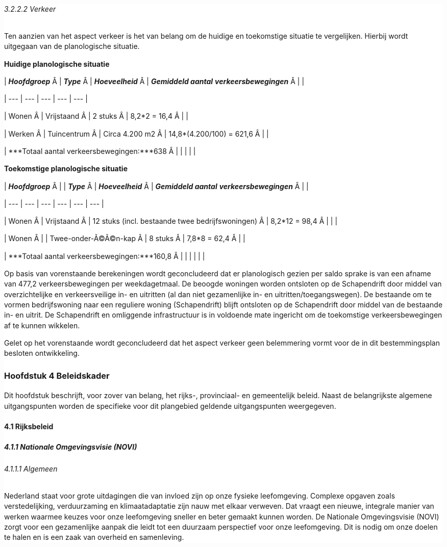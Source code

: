 ###### 3\.2\.2\.2 Verkeer

Ten aanzien van het aspect verkeer is het van belang om de huidige en toekomstige situatie te vergelijken. Hierbij wordt uitgegaan van de planologische situatie.

**Huidige planologische situatie**

| ***Hoofdgroep***   Â | ***Type***   Â | ***Hoeveelheid***   Â | ***Gemiddeld aantal*** ***verkeersbewegingen***   Â | |

| --- | --- | --- | --- | --- |

| Wonen   Â | Vrijstaand   Â | 2 stuks   Â | 8,2\*2 \= 16,4   Â | |

| Werken   Â | Tuincentrum   Â | Circa 4\.200 m2   Â | 14,8\*(4\.200/100\) \= 621,6   Â | |

| ***Totaal aantal verkeersbewegingen:***638   Â | | | | |

**Toekomstige planologische situatie**

| ***Hoofdgroep***   Â | | ***Type***   Â | ***Hoeveelheid***   Â | ***Gemiddeld aantal*** ***verkeersbewegingen***   Â | |

| --- | --- | --- | --- | --- | --- |

| Wonen   Â | Vrijstaand   Â | 12 stuks (incl. bestaande twee bedrijfswoningen)   Â | 8,2\*12 \= 98,4   Â | | |

| Wonen   Â | | Twee\-onder\-Ã©Ã©n\-kap   Â | 8 stuks   Â | 7,8\*8 \= 62,4   Â | |

| ***Totaal aantal verkeersbewegingen:***160,8   Â | | | | | |

Op basis van vorenstaande berekeningen wordt geconcludeerd dat er planologisch gezien per saldo sprake is van een afname van 477,2 verkeersbewegingen per weekdagetmaal. De beoogde woningen worden ontsloten op de Schapendrift door middel van overzichtelijke en verkeersveilige in\- en uitritten (al dan niet gezamenlijke in\- en uitritten/toegangswegen). De bestaande om te vormen bedrijfswoning naar een reguliere woning (Schapendrift) blijft ontsloten op de Schapendrift door middel van de bestaande in\- en uitrit. De Schapendrift en omliggende infrastructuur is in voldoende mate ingericht om de toekomstige verkeersbewegingen af te kunnen wikkelen.

Gelet op het vorenstaande wordt geconcludeerd dat het aspect verkeer geen belemmering vormt voor de in dit bestemmingsplan besloten ontwikkeling.

### Hoofdstuk 4 Beleidskader

Dit hoofdstuk beschrijft, voor zover van belang, het rijks\-, provinciaal\- en gemeentelijk beleid. Naast de belangrijkste algemene uitgangspunten worden de specifieke voor dit plangebied geldende uitgangspunten weergegeven.

#### 4\.1 Rijksbeleid

##### 4\.1\.1 Nationale Omgevingsvisie (NOVI)

###### 4\.1\.1\.1 Algemeen

Nederland staat voor grote uitdagingen die van invloed zijn op onze fysieke leefomgeving. Complexe opgaven zoals verstedelijking, verduurzaming en klimaatadaptatie zijn nauw met elkaar verweven. Dat vraagt een nieuwe, integrale manier van werken waarmee keuzes voor onze leefomgeving sneller en beter gemaakt kunnen worden. De Nationale Omgevingsvisie (NOVI) zorgt voor een gezamenlijke aanpak die leidt tot een duurzaam perspectief voor onze leefomgeving. Dit is nodig om onze doelen te halen en is een zaak van overheid en samenleving.
